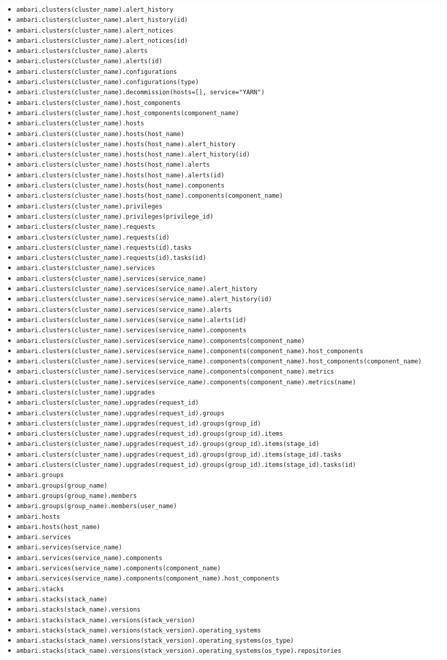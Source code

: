 - `ambari.clusters(cluster_name).alert_history`
- `ambari.clusters(cluster_name).alert_history(id)`
- `ambari.clusters(cluster_name).alert_notices`
- `ambari.clusters(cluster_name).alert_notices(id)`
- `ambari.clusters(cluster_name).alerts`
- `ambari.clusters(cluster_name).alerts(id)`
- `ambari.clusters(cluster_name).configurations`
- `ambari.clusters(cluster_name).configurations(type)`
- `ambari.clusters(cluster_name).decommission(hosts=[], service="YARN")`
- `ambari.clusters(cluster_name).host_components`
- `ambari.clusters(cluster_name).host_components(component_name)`
- `ambari.clusters(cluster_name).hosts`
- `ambari.clusters(cluster_name).hosts(host_name)`
- `ambari.clusters(cluster_name).hosts(host_name).alert_history`
- `ambari.clusters(cluster_name).hosts(host_name).alert_history(id)`
- `ambari.clusters(cluster_name).hosts(host_name).alerts`
- `ambari.clusters(cluster_name).hosts(host_name).alerts(id)`
- `ambari.clusters(cluster_name).hosts(host_name).components`
- `ambari.clusters(cluster_name).hosts(host_name).components(component_name)`
- `ambari.clusters(cluster_name).privileges`
- `ambari.clusters(cluster_name).privileges(privilege_id)`
- `ambari.clusters(cluster_name).requests`
- `ambari.clusters(cluster_name).requests(id)`
- `ambari.clusters(cluster_name).requests(id).tasks`
- `ambari.clusters(cluster_name).requests(id).tasks(id)`
- `ambari.clusters(cluster_name).services`
- `ambari.clusters(cluster_name).services(service_name)`
- `ambari.clusters(cluster_name).services(service_name).alert_history`
- `ambari.clusters(cluster_name).services(service_name).alert_history(id)`
- `ambari.clusters(cluster_name).services(service_name).alerts`
- `ambari.clusters(cluster_name).services(service_name).alerts(id)`
- `ambari.clusters(cluster_name).services(service_name).components`
- `ambari.clusters(cluster_name).services(service_name).components(component_name)`
- `ambari.clusters(cluster_name).services(service_name).components(component_name).host_components`
- `ambari.clusters(cluster_name).services(service_name).components(component_name).host_components(component_name)`
- `ambari.clusters(cluster_name).services(service_name).components(component_name).metrics`
- `ambari.clusters(cluster_name).services(service_name).components(component_name).metrics(name)`
- `ambari.clusters(cluster_name).upgrades`
- `ambari.clusters(cluster_name).upgrades(request_id)`
- `ambari.clusters(cluster_name).upgrades(request_id).groups`
- `ambari.clusters(cluster_name).upgrades(request_id).groups(group_id)`
- `ambari.clusters(cluster_name).upgrades(request_id).groups(group_id).items`
- `ambari.clusters(cluster_name).upgrades(request_id).groups(group_id).items(stage_id)`
- `ambari.clusters(cluster_name).upgrades(request_id).groups(group_id).items(stage_id).tasks`
- `ambari.clusters(cluster_name).upgrades(request_id).groups(group_id).items(stage_id).tasks(id)`
- `ambari.groups`
- `ambari.groups(group_name)`
- `ambari.groups(group_name).members`
- `ambari.groups(group_name).members(user_name)`
- `ambari.hosts`
- `ambari.hosts(host_name)`
- `ambari.services`
- `ambari.services(service_name)`
- `ambari.services(service_name).components`
- `ambari.services(service_name).components(component_name)`
- `ambari.services(service_name).components(component_name).host_components`
- `ambari.stacks`
- `ambari.stacks(stack_name)`
- `ambari.stacks(stack_name).versions`
- `ambari.stacks(stack_name).versions(stack_version)`
- `ambari.stacks(stack_name).versions(stack_version).operating_systems`
- `ambari.stacks(stack_name).versions(stack_version).operating_systems(os_type)`
- `ambari.stacks(stack_name).versions(stack_version).operating_systems(os_type).repositories`